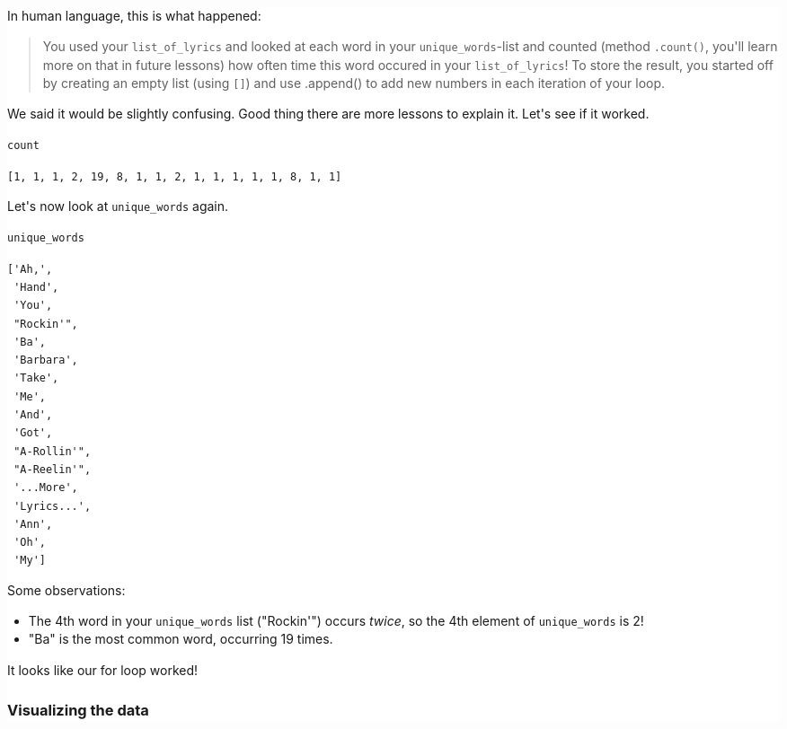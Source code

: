 In human language, this is what happened:

> You used your `list_of_lyrics` and looked at each word in your `unique_words`-list and counted (method `.count()`, you'll learn more on that in future lessons) how often time this word occured in your `list_of_lyrics`! To store the result, you started off by creating an empty list (using `[]`) and use .append() to add new numbers in each iteration of your loop.

We said it would be slightly confusing.  Good thing there are more lessons to explain it.  Let's see if it worked.


```python
count
```




    [1, 1, 1, 2, 19, 8, 1, 1, 2, 1, 1, 1, 1, 1, 8, 1, 1]



Let's now look at `unique_words` again. 


```python
unique_words
```




    ['Ah,',
     'Hand',
     'You',
     "Rockin'",
     'Ba',
     'Barbara',
     'Take',
     'Me',
     'And',
     'Got',
     "A-Rollin'",
     "A-Reelin'",
     '...More',
     'Lyrics...',
     'Ann',
     'Oh',
     'My']



Some observations:

- The 4th word in your `unique_words` list ("Rockin'") occurs _twice_, so the 4th element of `unique_words` is 2! 
- "Ba" is the most common word, occurring 19 times. 

It looks like our for loop worked!

### Visualizing the data
